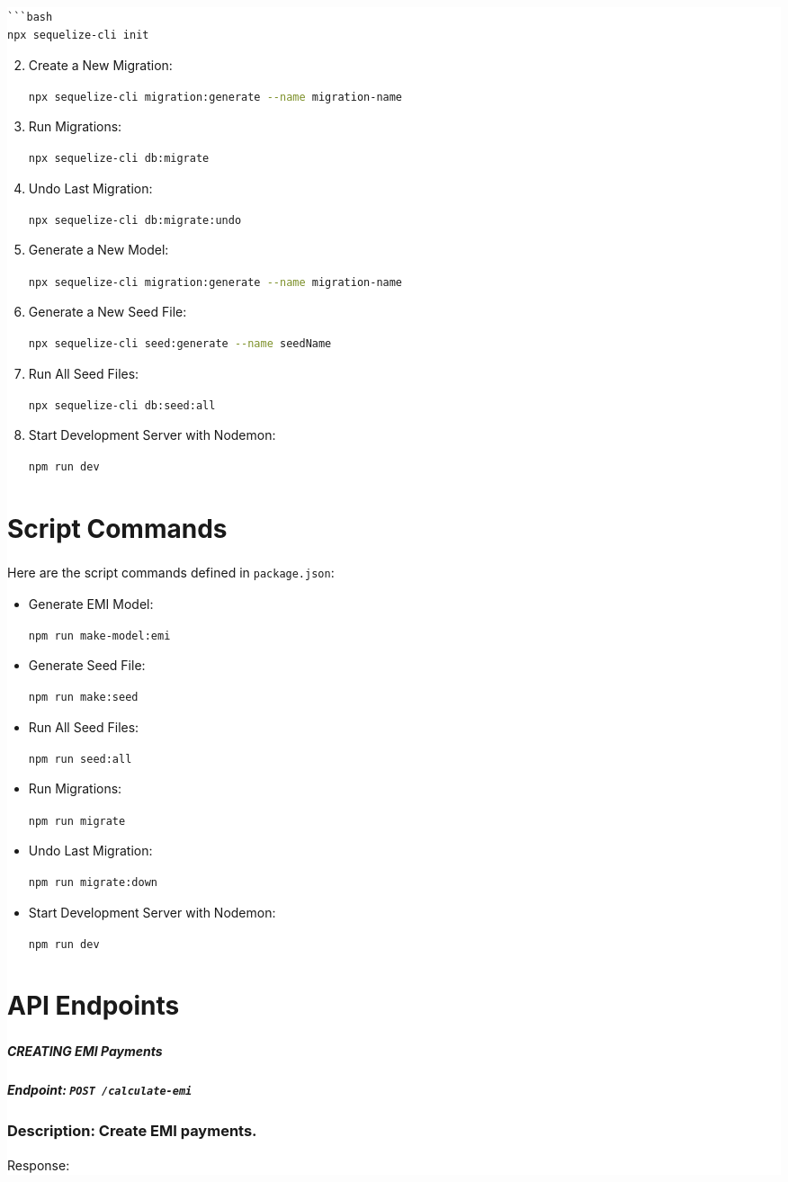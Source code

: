    ```
   ```bash
   npx sequelize-cli init
   ```
2. Create a New Migration:
    ```bash
   npx sequelize-cli migration:generate --name migration-name
   ```
3. Run Migrations:
    ```bash
    npx sequelize-cli db:migrate
   ```
4. Undo Last Migration:
    ```bash
   npx sequelize-cli db:migrate:undo
   ```
5. Generate a New Model:
    ```bash
   npx sequelize-cli migration:generate --name migration-name
   ```
6. Generate a New Seed File:
    ```bash
   npx sequelize-cli seed:generate --name seedName
   ```
7. Run All Seed Files:
    ```bash
   npx sequelize-cli db:seed:all
   ```
8. Start Development Server with Nodemon:
    ```bash
   npm run dev
   ```
# Script Commands
Here are the script commands defined in ```package.json```:

* Generate EMI Model:
    ```bash
   npm run make-model:emi
   ```
* Generate Seed File:
    ```bash
   npm run make:seed
   ```
* Run All Seed Files:
    ```bash
   npm run seed:all
   ```
* Run Migrations:
    ```bash
   npm run migrate
   ```
* Undo Last Migration:
    ```bash
   npm run migrate:down
   ```
* Start Development Server with Nodemon:
    ```bash
   npm run dev
   ```

# API Endpoints
##### CREATING EMI Payments
##### **Endpoint:** ```POST /calculate-emi```
### **Description:** Create EMI payments.


Response:
   ```